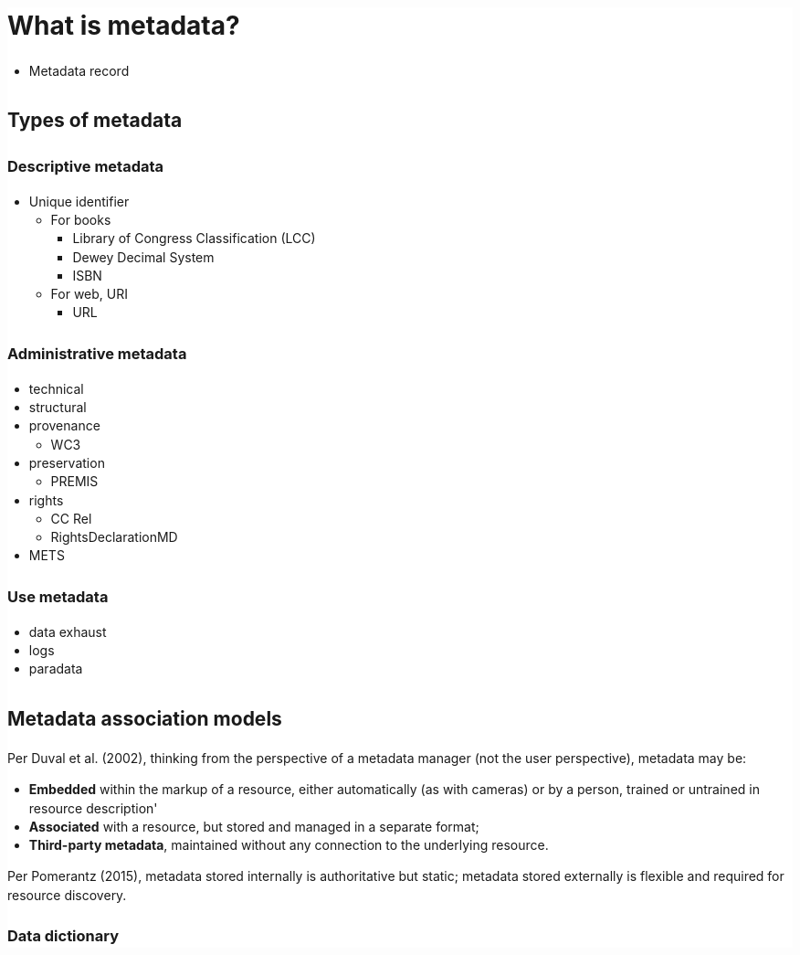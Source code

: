 
# What is metadata?

- Metadata record

## Types of metadata

### Descriptive metadata

- Unique identifier
    - For books
        - Library of Congress Classification (LCC)
        - Dewey Decimal System
        - ISBN
    - For web, URI
        - URL

### Administrative metadata

- technical
- structural
- provenance
    - WC3
- preservation
    - PREMIS
- rights
    - CC Rel
    - RightsDeclarationMD
- METS

### Use metadata

- data exhaust
- logs
- paradata

## Metadata association models

Per Duval et al. (2002), thinking from the perspective of a metadata manager (not the user perspective), metadata may be:

- **Embedded** within the markup of a resource, either automatically (as with cameras) or by a person, trained or untrained in resource description'
- **Associated** with a resource, but stored and managed in a separate format;
- **Third-party metadata**, maintained without any connection to the underlying resource.

Per Pomerantz (2015), metadata stored internally is authoritative but static; metadata stored externally is flexible and required for resource discovery.

### Data dictionary
